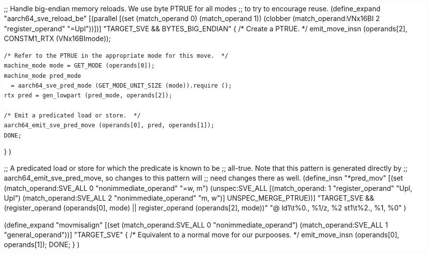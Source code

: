 ;; Handle big-endian memory reloads.  We use byte PTRUE for all modes
;; to try to encourage reuse.
(define_expand "aarch64_sve_reload_be"
  [(parallel
     [(set (match_operand 0)
           (match_operand 1))
      (clobber (match_operand:VNx16BI 2 "register_operand" "=Upl"))])]
  "TARGET_SVE && BYTES_BIG_ENDIAN"
  {
    /* Create a PTRUE.  */
    emit_move_insn (operands[2], CONSTM1_RTX (VNx16BImode));

    /* Refer to the PTRUE in the appropriate mode for this move.  */
    machine_mode mode = GET_MODE (operands[0]);
    machine_mode pred_mode
      = aarch64_sve_pred_mode (GET_MODE_UNIT_SIZE (mode)).require ();
    rtx pred = gen_lowpart (pred_mode, operands[2]);

    /* Emit a predicated load or store.  */
    aarch64_emit_sve_pred_move (operands[0], pred, operands[1]);
    DONE;
  }
)

;; A predicated load or store for which the predicate is known to be
;; all-true.  Note that this pattern is generated directly by
;; aarch64_emit_sve_pred_move, so changes to this pattern will
;; need changes there as well.
(define_insn "*pred_mov<mode>"
  [(set (match_operand:SVE_ALL 0 "nonimmediate_operand" "=w, m")
	(unspec:SVE_ALL
	  [(match_operand:<VPRED> 1 "register_operand" "Upl, Upl")
	   (match_operand:SVE_ALL 2 "nonimmediate_operand" "m, w")]
	  UNSPEC_MERGE_PTRUE))]
  "TARGET_SVE
   && (register_operand (operands[0], <MODE>mode)
       || register_operand (operands[2], <MODE>mode))"
  "@
   ld1<Vesize>\t%0.<Vetype>, %1/z, %2
   st1<Vesize>\t%2.<Vetype>, %1, %0"
)

(define_expand "movmisalign<mode>"
  [(set (match_operand:SVE_ALL 0 "nonimmediate_operand")
	(match_operand:SVE_ALL 1 "general_operand"))]
  "TARGET_SVE"
  {
    /* Equivalent to a normal move for our purpooses.  */
    emit_move_insn (operands[0], operands[1]);
    DONE;
  }
)

